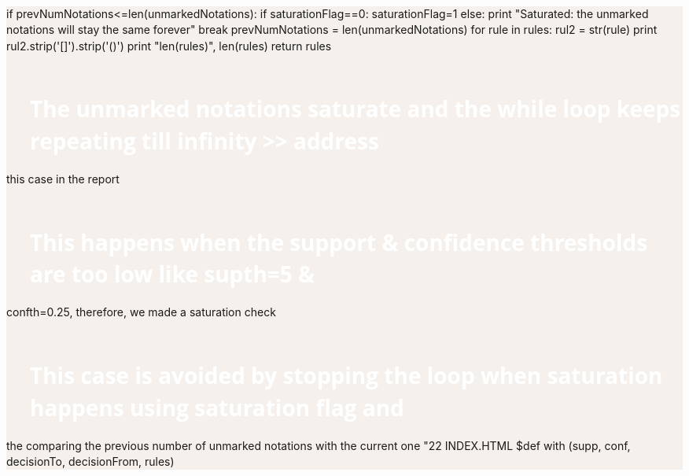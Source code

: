 if prevNumNotations<=len(unmarkedNotations):
if saturationFlag==0:
saturationFlag=1
else:
print "Saturated: the unmarked notations will stay the same forever"
break
prevNumNotations = len(unmarkedNotations)
for rule in rules:
rul2 = str(rule)
print rul2.strip('[]').strip('()')
print "len(rules)", len(rules)
return rules
# The unmarked notations saturate and the while loop keeps repeating till infinity >> address
this case in the report
# This happens when the support & confidence thresholds are too low like supth=5 &
confth=0.25, therefore, we made a saturation check
# This case is avoided by stopping the loop when saturation happens using saturation flag and
the comparing the previous number of unmarked notations with the current one
"22
INDEX.HTML
$def with (supp, conf, decisionTo, decisionFrom, rules)

<style>
html, body {
margin:0;
padding:0;
}
body{
background-color: #F5F0EB;
}
h1{
color: white;
padding-left: 30px;
padding-top: 10px;
font-family: 'Open Sans', sans-serif;
}
h2{
color: #302F34;
padding-left: 30px;
padding-top: 10px;
font-family: 'Open Sans', sans-serif;
}
.h3{
color: #E1E3E4;
padding-left: 20px;
font-family: 'Open Sans', sans-serif;
}
.h2{
color: #E1E3E4;
padding-left: 30px;
width: 100%;
font-family: 'Open Sans', sans-serif;
}
.top{
background-color: #302F34;
margin: 0 auto;